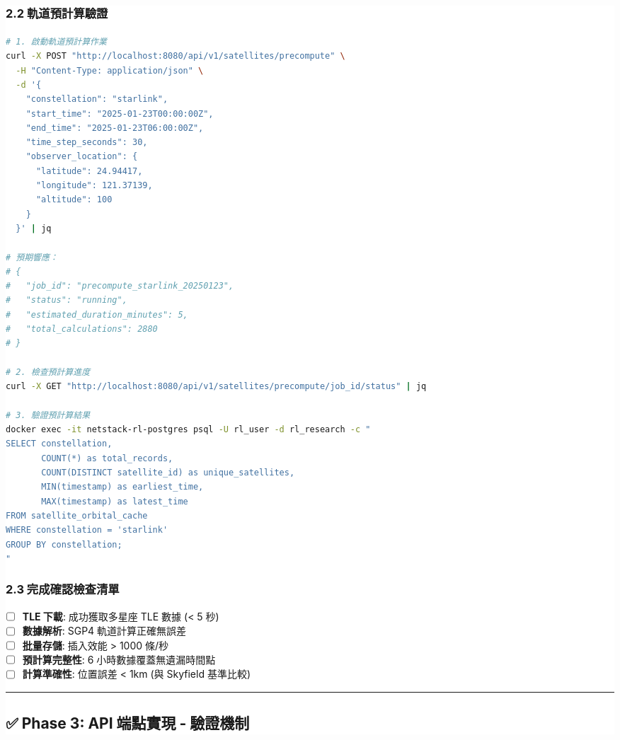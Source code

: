 ### **2.2 軌道預計算驗證**
```bash
# 1. 啟動軌道預計算作業
curl -X POST "http://localhost:8080/api/v1/satellites/precompute" \
  -H "Content-Type: application/json" \
  -d '{
    "constellation": "starlink",
    "start_time": "2025-01-23T00:00:00Z",
    "end_time": "2025-01-23T06:00:00Z",
    "time_step_seconds": 30,
    "observer_location": {
      "latitude": 24.94417,
      "longitude": 121.37139,
      "altitude": 100
    }
  }' | jq

# 預期響應：
# {
#   "job_id": "precompute_starlink_20250123",
#   "status": "running",
#   "estimated_duration_minutes": 5,
#   "total_calculations": 2880
# }

# 2. 檢查預計算進度
curl -X GET "http://localhost:8080/api/v1/satellites/precompute/job_id/status" | jq

# 3. 驗證預計算結果
docker exec -it netstack-rl-postgres psql -U rl_user -d rl_research -c "
SELECT constellation, 
       COUNT(*) as total_records,
       COUNT(DISTINCT satellite_id) as unique_satellites,
       MIN(timestamp) as earliest_time,
       MAX(timestamp) as latest_time
FROM satellite_orbital_cache 
WHERE constellation = 'starlink'
GROUP BY constellation;
"
```

### **2.3 完成確認檢查清單**
- [ ] **TLE 下載**: 成功獲取多星座 TLE 數據 (< 5 秒)
- [ ] **數據解析**: SGP4 軌道計算正確無誤差
- [ ] **批量存儲**: 插入效能 > 1000 條/秒
- [ ] **預計算完整性**: 6 小時數據覆蓋無遺漏時間點
- [ ] **計算準確性**: 位置誤差 < 1km (與 Skyfield 基準比較)

---

## ✅ Phase 3: API 端點實現 - 驗證機制
